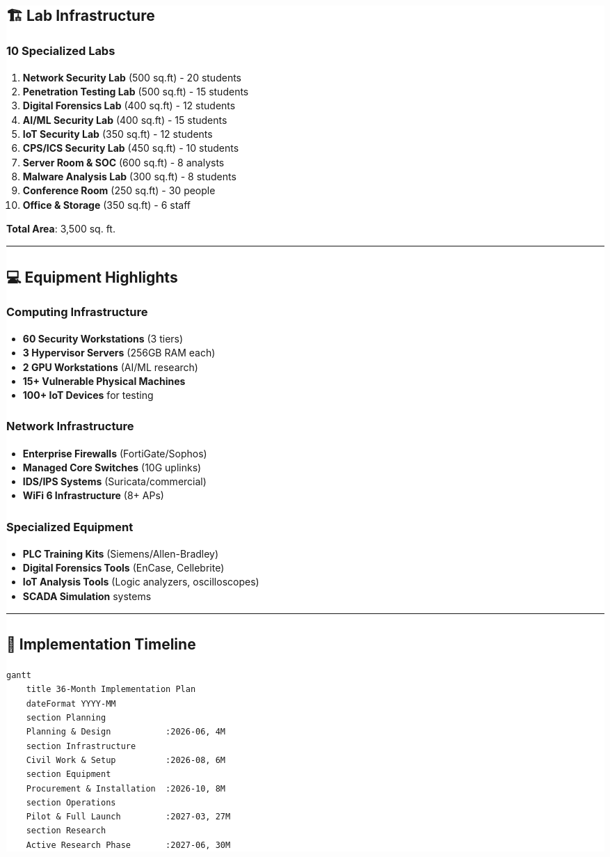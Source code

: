 
## 🏗️ Lab Infrastructure

### 10 Specialized Labs

1. **Network Security Lab** (500 sq.ft) - 20 students
2. **Penetration Testing Lab** (500 sq.ft) - 15 students
3. **Digital Forensics Lab** (400 sq.ft) - 12 students
4. **AI/ML Security Lab** (400 sq.ft) - 15 students
5. **IoT Security Lab** (350 sq.ft) - 12 students
6. **CPS/ICS Security Lab** (450 sq.ft) - 10 students
7. **Server Room & SOC** (600 sq.ft) - 8 analysts
8. **Malware Analysis Lab** (300 sq.ft) - 8 students
9. **Conference Room** (250 sq.ft) - 30 people
10. **Office & Storage** (350 sq.ft) - 6 staff

**Total Area**: 3,500 sq. ft.

---

## 💻 Equipment Highlights

### Computing Infrastructure
- **60 Security Workstations** (3 tiers)
- **3 Hypervisor Servers** (256GB RAM each)
- **2 GPU Workstations** (AI/ML research)
- **15+ Vulnerable Physical Machines**
- **100+ IoT Devices** for testing

### Network Infrastructure
- **Enterprise Firewalls** (FortiGate/Sophos)
- **Managed Core Switches** (10G uplinks)
- **IDS/IPS Systems** (Suricata/commercial)
- **WiFi 6 Infrastructure** (8+ APs)

### Specialized Equipment
- **PLC Training Kits** (Siemens/Allen-Bradley)
- **Digital Forensics Tools** (EnCase, Cellebrite)
- **IoT Analysis Tools** (Logic analyzers, oscilloscopes)
- **SCADA Simulation** systems

---

## 📅 Implementation Timeline

```mermaid
gantt
    title 36-Month Implementation Plan
    dateFormat YYYY-MM
    section Planning
    Planning & Design           :2026-06, 4M
    section Infrastructure
    Civil Work & Setup          :2026-08, 6M
    section Equipment
    Procurement & Installation  :2026-10, 8M
    section Operations
    Pilot & Full Launch         :2027-03, 27M
    section Research
    Active Research Phase       :2027-06, 30M
```
